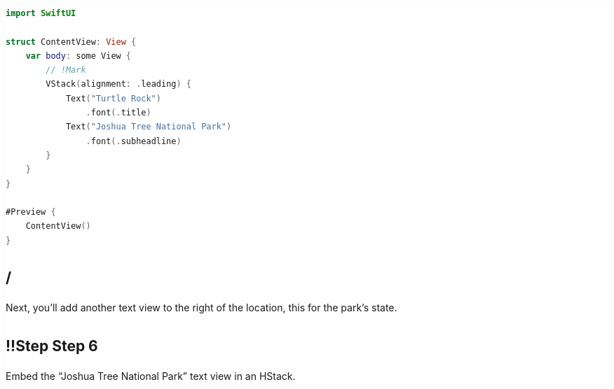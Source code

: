 ```swift ! ContentView.swift
import SwiftUI

struct ContentView: View {
    var body: some View {
        // !Mark
        VStack(alignment: .leading) {
            Text("Turtle Rock")
                .font(.title)
            Text("Joshua Tree National Park")
                .font(.subheadline)
        }
    }
}

#Preview {
    ContentView()
}
```

## /

Next, you’ll add another text view to the right of the location, this for the park’s state.

## !!Step Step 6

Embed the “Joshua Tree National Park” text view in an HStack.

